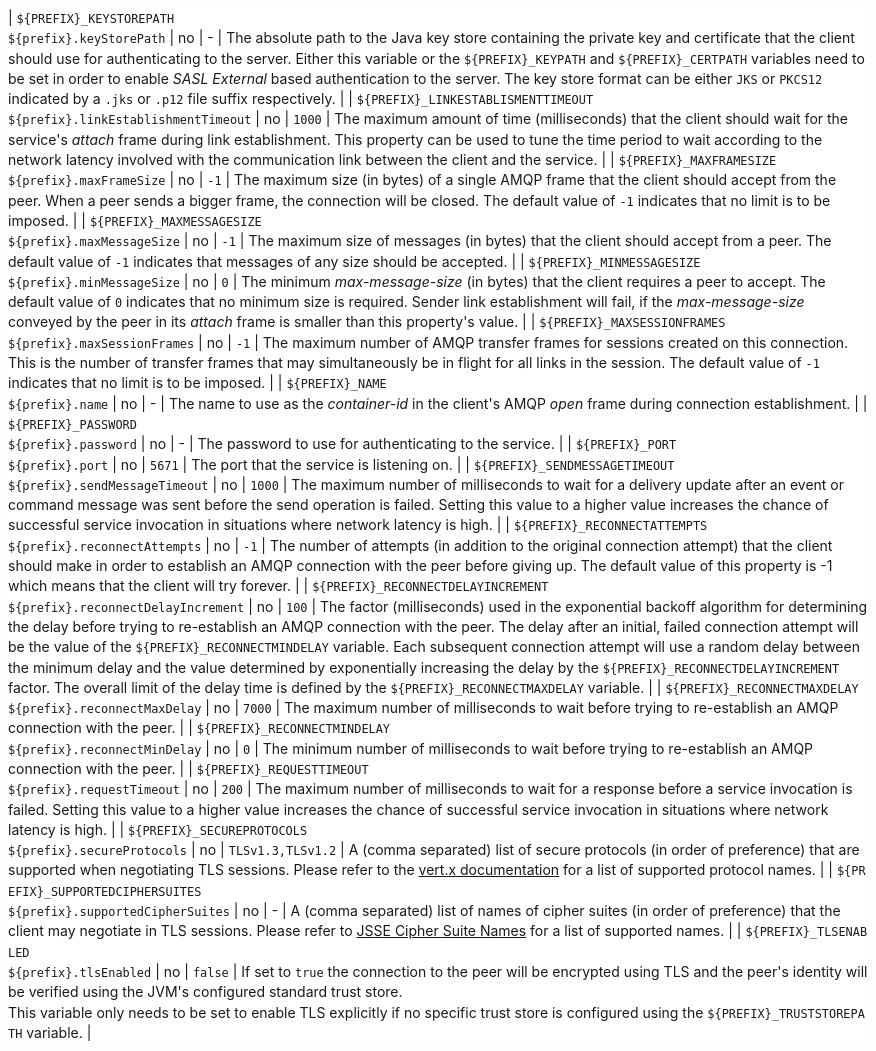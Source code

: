 | `${PREFIX}_KEYSTOREPATH`<br>`${prefix}.keyStorePath` | no | - | The absolute path to the Java key store containing the private key and certificate that the client should use for authenticating to the server. Either this variable or the `${PREFIX}_KEYPATH` and `${PREFIX}_CERTPATH` variables need to be set in order to enable *SASL External* based authentication to the server. The key store format can be either `JKS` or `PKCS12` indicated by a `.jks` or `.p12` file suffix respectively. |
| `${PREFIX}_LINKESTABLISMENTTIMEOUT`<br>`${prefix}.linkEstablishmentTimeout` | no | `1000` | The maximum amount of time (milliseconds) that the client should wait for the service's *attach* frame during link establishment. This property can be used to tune the time period to wait according to the network latency involved with the communication link between the client and the service. |
| `${PREFIX}_MAXFRAMESIZE`<br>`${prefix}.maxFrameSize` | no | `-1` | The maximum size (in bytes) of a single AMQP frame that the client should accept from the peer. When a peer sends a bigger frame, the connection will be closed. The default value of `-1` indicates that no limit is to be imposed. |
| `${PREFIX}_MAXMESSAGESIZE`<br>`${prefix}.maxMessageSize` | no | `-1` | The maximum size of messages (in bytes) that the client should accept from a peer. The default value of `-1` indicates that messages of any size should be accepted. |
| `${PREFIX}_MINMESSAGESIZE`<br>`${prefix}.minMessageSize` | no | `0` | The minimum *max-message-size* (in bytes) that the client requires a peer to accept. The default value of `0` indicates that no minimum size is required. Sender link establishment will fail, if the *max-message-size* conveyed by the peer in its *attach* frame is smaller than this property's value. |
| `${PREFIX}_MAXSESSIONFRAMES`<br>`${prefix}.maxSessionFrames` | no | `-1` | The maximum number of AMQP transfer frames for sessions created on this connection. This is the number of transfer frames that may simultaneously be in flight for all links in the session. The default value of `-1` indicates that no limit is to be imposed. |
| `${PREFIX}_NAME`<br>`${prefix}.name` | no | - | The name to use as the *container-id* in the client's AMQP *open* frame during connection establishment. |
| `${PREFIX}_PASSWORD`<br>`${prefix}.password` | no | - | The password to use for authenticating to the service. |
| `${PREFIX}_PORT`<br>`${prefix}.port` | no | `5671` | The port that the service is listening on. |
| `${PREFIX}_SENDMESSAGETIMEOUT`<br>`${prefix}.sendMessageTimeout` | no | `1000` | The maximum number of milliseconds to wait for a delivery update after an event or command message was sent before the send operation is failed. Setting this value to a higher value increases the chance of successful service invocation in situations where network latency is high. |
| `${PREFIX}_RECONNECTATTEMPTS`<br>`${prefix}.reconnectAttempts` | no | `-1` | The number of attempts (in addition to the original connection attempt) that the client should make in order to establish an AMQP connection with the peer before giving up. The default value of this property is -1 which means that the client will try forever. |
| `${PREFIX}_RECONNECTDELAYINCREMENT`<br>`${prefix}.reconnectDelayIncrement` | no | `100` | The factor (milliseconds) used in the exponential backoff algorithm for determining the delay before trying to re-establish an AMQP connection with the peer. The delay after an initial, failed connection attempt will be the value of the `${PREFIX}_RECONNECTMINDELAY` variable. Each subsequent connection attempt will use a random delay between the minimum delay and the value determined by exponentially increasing the delay by the `${PREFIX}_RECONNECTDELAYINCREMENT` factor. The overall limit of the delay time is defined by the `${PREFIX}_RECONNECTMAXDELAY` variable. |
| `${PREFIX}_RECONNECTMAXDELAY`<br>`${prefix}.reconnectMaxDelay` | no | `7000` | The maximum number of milliseconds to wait before trying to re-establish an AMQP connection with the peer. |
| `${PREFIX}_RECONNECTMINDELAY`<br>`${prefix}.reconnectMinDelay` | no | `0` | The minimum number of milliseconds to wait before trying to re-establish an AMQP connection with the peer. |
| `${PREFIX}_REQUESTTIMEOUT`<br>`${prefix}.requestTimeout` | no | `200` | The maximum number of milliseconds to wait for a response before a service invocation is failed. Setting this value to a higher value increases the chance of successful service invocation in situations where network latency is high. |
| `${PREFIX}_SECUREPROTOCOLS`<br>`${prefix}.secureProtocols` | no | `TLSv1.3,TLSv1.2` | A (comma separated) list of secure protocols (in order of preference) that are supported when negotiating TLS sessions. Please refer to the [vert.x documentation](https://vertx.io/docs/vertx-core/java/#ssl) for a list of supported protocol names. |
| `${PREFIX}_SUPPORTEDCIPHERSUITES`<br>`${prefix}.supportedCipherSuites` | no | - | A (comma separated) list of names of cipher suites (in order of preference) that the client may negotiate in TLS sessions. Please refer to [JSSE Cipher Suite Names](https://docs.oracle.com/en/java/javase/17/docs/specs/security/standard-names.html#jsse-cipher-suite-names) for a list of supported names. |
| `${PREFIX}_TLSENABLED`<br>`${prefix}.tlsEnabled` | no | `false` | If set to `true` the connection to the peer will be encrypted using TLS and the peer's identity will be verified using the JVM's configured standard trust store.<br>This variable only needs to be set to enable TLS explicitly if no specific trust store is configured using the `${PREFIX}_TRUSTSTOREPATH` variable. |